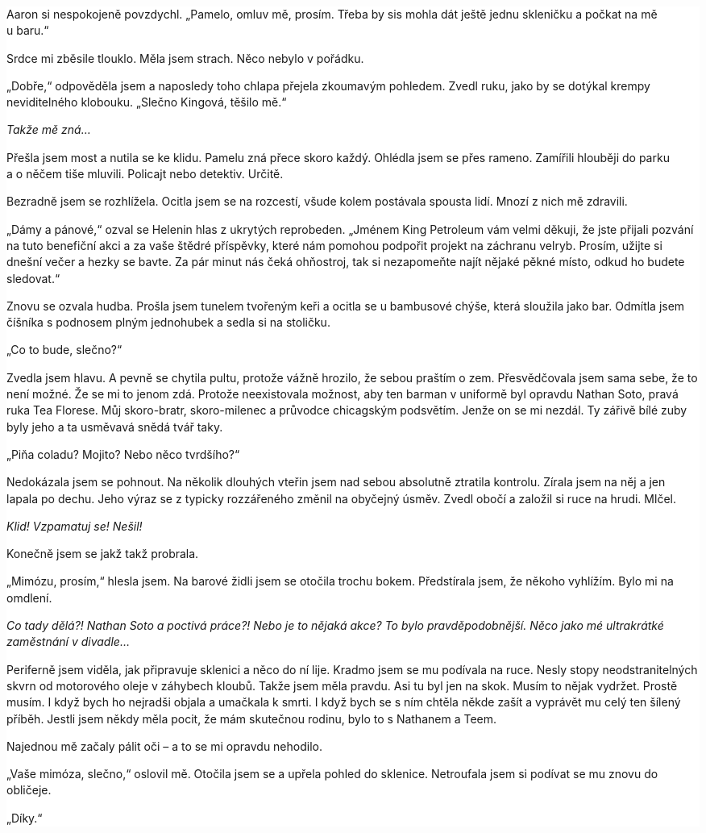 Aaron si nespokojeně povzdychl. „Pamelo, omluv mě, prosím. Třeba by sis mohla dát ještě jednu skleničku a počkat na mě u baru.“

Srdce mi zběsile tlouklo. Měla jsem strach. Něco nebylo v pořádku.

„Dobře,“ odpověděla jsem a naposledy toho chlapa přejela zkoumavým pohledem. Zvedl ruku, jako by se dotýkal krempy neviditelného klobouku. „Slečno Kingová, těšilo mě.“

_Takže mě zná…_

Přešla jsem most a nutila se ke klidu. Pamelu zná přece skoro každý. Ohlédla jsem se přes rameno. Zamířili hlouběji do parku a o něčem tiše mluvili. Policajt nebo detektiv. Určitě.

Bezradně jsem se rozhlížela. Ocitla jsem se na rozcestí, všude kolem postávala spousta lidí. Mnozí z nich mě zdravili.

„Dámy a pánové,“ ozval se Helenin hlas z ukrytých reprobeden. „Jménem King Petroleum vám velmi děkuji, že jste přijali pozvání na tuto benefiční akci a za vaše štědré příspěvky, které nám pomohou podpořit projekt na záchranu velryb. Prosím, užijte si dnešní večer a hezky se bavte. Za pár minut nás čeká ohňostroj, tak si nezapomeňte najít nějaké pěkné místo, odkud ho budete sledovat.“

Znovu se ozvala hudba. Prošla jsem tunelem tvořeným keři a ocitla se u bambusové chýše, která sloužila jako bar. Odmítla jsem číšníka s podnosem plným jednohubek a sedla si na stoličku.

„Co to bude, slečno?“

Zvedla jsem hlavu. A pevně se chytila pultu, protože vážně hrozilo, že sebou praštím o zem. Přesvědčovala jsem sama sebe, že to není možné. Že se mi to jenom zdá. Protože neexistovala možnost, aby ten barman v uniformě byl opravdu Nathan Soto, pravá ruka Tea Florese. Můj skoro-bratr, skoro-milenec a průvodce chicagským podsvětím. Jenže on se mi nezdál. Ty zářivě bílé zuby byly jeho a ta usměvavá snědá tvář taky.

„Piňa coladu? Mojito? Nebo něco tvrdšího?“

Nedokázala jsem se pohnout. Na několik dlouhých vteřin jsem nad sebou absolutně ztratila kontrolu. Zírala jsem na něj a jen lapala po dechu. Jeho výraz se z typicky rozzářeného změnil na obyčejný úsměv. Zvedl obočí a založil si ruce na hrudi. Mlčel.

_Klid! Vzpamatuj se! Nešil!_

Konečně jsem se jakž takž probrala.

„Mimózu, prosím,“ hlesla jsem. Na barové židli jsem se otočila trochu bokem. Předstírala jsem, že někoho vyhlížím. Bylo mi na omdlení.

_Co tady dělá?! Nathan Soto a poctivá práce?! Nebo je to nějaká akce? To bylo pravděpodobnější. Něco jako mé ultrakrátké zaměstnání v divadle…_

Periferně jsem viděla, jak připravuje sklenici a něco do ní lije. Kradmo jsem se mu podívala na ruce. Nesly stopy neodstranitelných skvrn od motorového oleje v záhybech kloubů. Takže jsem měla pravdu. Asi tu byl jen na skok. Musím to nějak vydržet. Prostě musím. I když bych ho nejradši objala a umačkala k smrti. I když bych se s ním chtěla někde zašít a vyprávět mu celý ten šílený příběh. Jestli jsem někdy měla pocit, že mám skutečnou rodinu, bylo to s Nathanem a Teem.

Najednou mě začaly pálit oči – a to se mi opravdu nehodilo.

„Vaše mimóza, slečno,“ oslovil mě. Otočila jsem se a upřela pohled do sklenice. Netroufala jsem si podívat se mu znovu do obličeje.

„Díky.“
